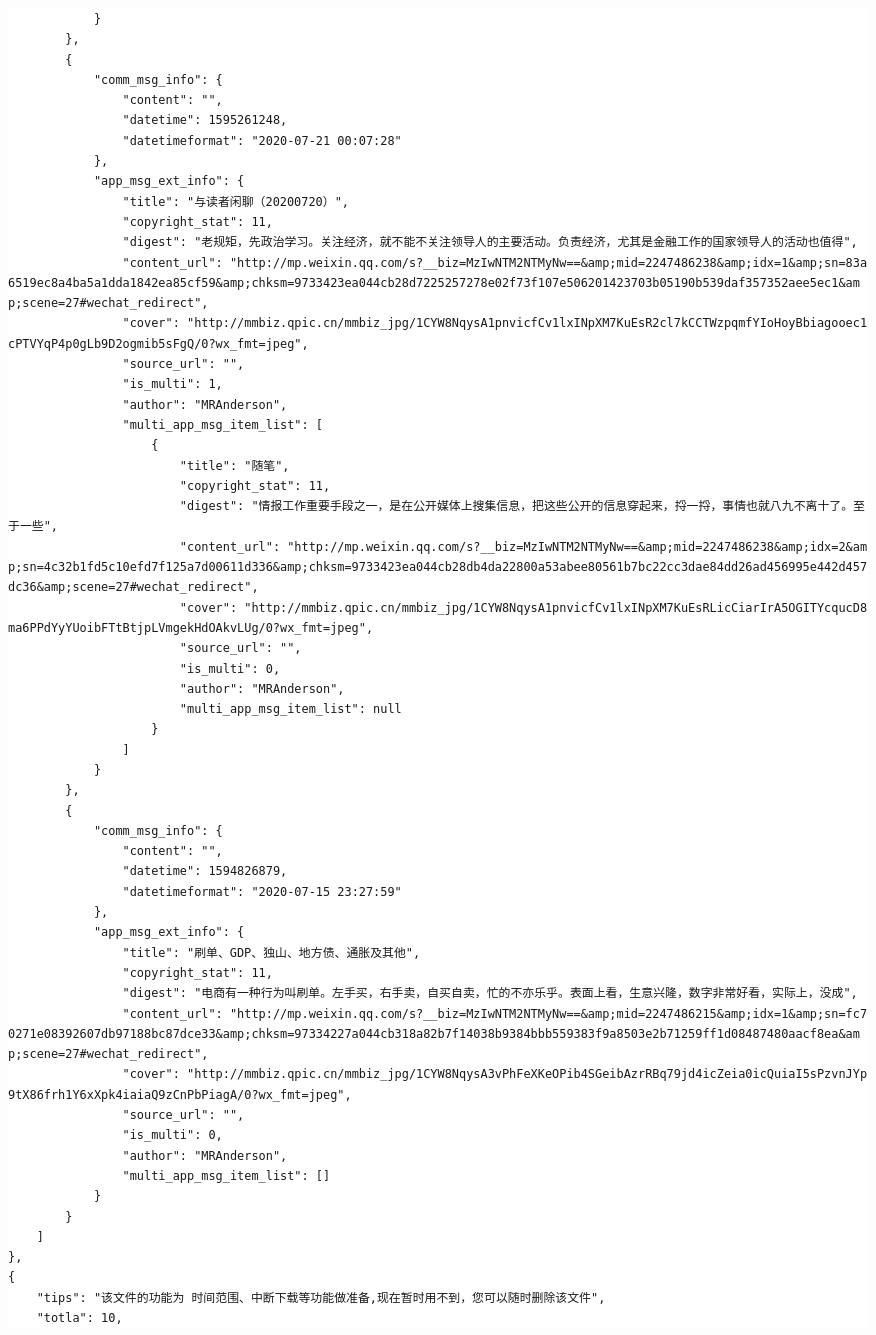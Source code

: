                 }
            },
            {
                "comm_msg_info": {
                    "content": "",
                    "datetime": 1595261248,
                    "datetimeformat": "2020-07-21 00:07:28"
                },
                "app_msg_ext_info": {
                    "title": "与读者闲聊（20200720）",
                    "copyright_stat": 11,
                    "digest": "老规矩，先政治学习。关注经济，就不能不关注领导人的主要活动。负责经济，尤其是金融工作的国家领导人的活动也值得",
                    "content_url": "http://mp.weixin.qq.com/s?__biz=MzIwNTM2NTMyNw==&amp;mid=2247486238&amp;idx=1&amp;sn=83a6519ec8a4ba5a1dda1842ea85cf59&amp;chksm=9733423ea044cb28d7225257278e02f73f107e506201423703b05190b539daf357352aee5ec1&amp;scene=27#wechat_redirect",
                    "cover": "http://mmbiz.qpic.cn/mmbiz_jpg/1CYW8NqysA1pnvicfCv1lxINpXM7KuEsR2cl7kCCTWzpqmfYIoHoyBbiagooec1cPTVYqP4p0gLb9D2ogmib5sFgQ/0?wx_fmt=jpeg",
                    "source_url": "",
                    "is_multi": 1,
                    "author": "MRAnderson",
                    "multi_app_msg_item_list": [
                        {
                            "title": "随笔",
                            "copyright_stat": 11,
                            "digest": "情报工作重要手段之一，是在公开媒体上搜集信息，把这些公开的信息穿起来，捋一捋，事情也就八九不离十了。至于一些",
                            "content_url": "http://mp.weixin.qq.com/s?__biz=MzIwNTM2NTMyNw==&amp;mid=2247486238&amp;idx=2&amp;sn=4c32b1fd5c10efd7f125a7d00611d336&amp;chksm=9733423ea044cb28db4da22800a53abee80561b7bc22cc3dae84dd26ad456995e442d457dc36&amp;scene=27#wechat_redirect",
                            "cover": "http://mmbiz.qpic.cn/mmbiz_jpg/1CYW8NqysA1pnvicfCv1lxINpXM7KuEsRLicCiarIrA5OGITYcqucD8ma6PPdYyYUoibFTtBtjpLVmgekHdOAkvLUg/0?wx_fmt=jpeg",
                            "source_url": "",
                            "is_multi": 0,
                            "author": "MRAnderson",
                            "multi_app_msg_item_list": null
                        }
                    ]
                }
            },
            {
                "comm_msg_info": {
                    "content": "",
                    "datetime": 1594826879,
                    "datetimeformat": "2020-07-15 23:27:59"
                },
                "app_msg_ext_info": {
                    "title": "刷单、GDP、独山、地方债、通胀及其他",
                    "copyright_stat": 11,
                    "digest": "电商有一种行为叫刷单。左手买，右手卖，自买自卖，忙的不亦乐乎。表面上看，生意兴隆，数字非常好看，实际上，没成",
                    "content_url": "http://mp.weixin.qq.com/s?__biz=MzIwNTM2NTMyNw==&amp;mid=2247486215&amp;idx=1&amp;sn=fc70271e08392607db97188bc87dce33&amp;chksm=97334227a044cb318a82b7f14038b9384bbb559383f9a8503e2b71259ff1d08487480aacf8ea&amp;scene=27#wechat_redirect",
                    "cover": "http://mmbiz.qpic.cn/mmbiz_jpg/1CYW8NqysA3vPhFeXKeOPib4SGeibAzrRBq79jd4icZeia0icQuiaI5sPzvnJYp9tX86frh1Y6xXpk4iaiaQ9zCnPbPiagA/0?wx_fmt=jpeg",
                    "source_url": "",
                    "is_multi": 0,
                    "author": "MRAnderson",
                    "multi_app_msg_item_list": []
                }
            }
        ]
    },
    {
        "tips": "该文件的功能为 时间范围、中断下载等功能做准备,现在暂时用不到，您可以随时删除该文件",
        "totla": 10,